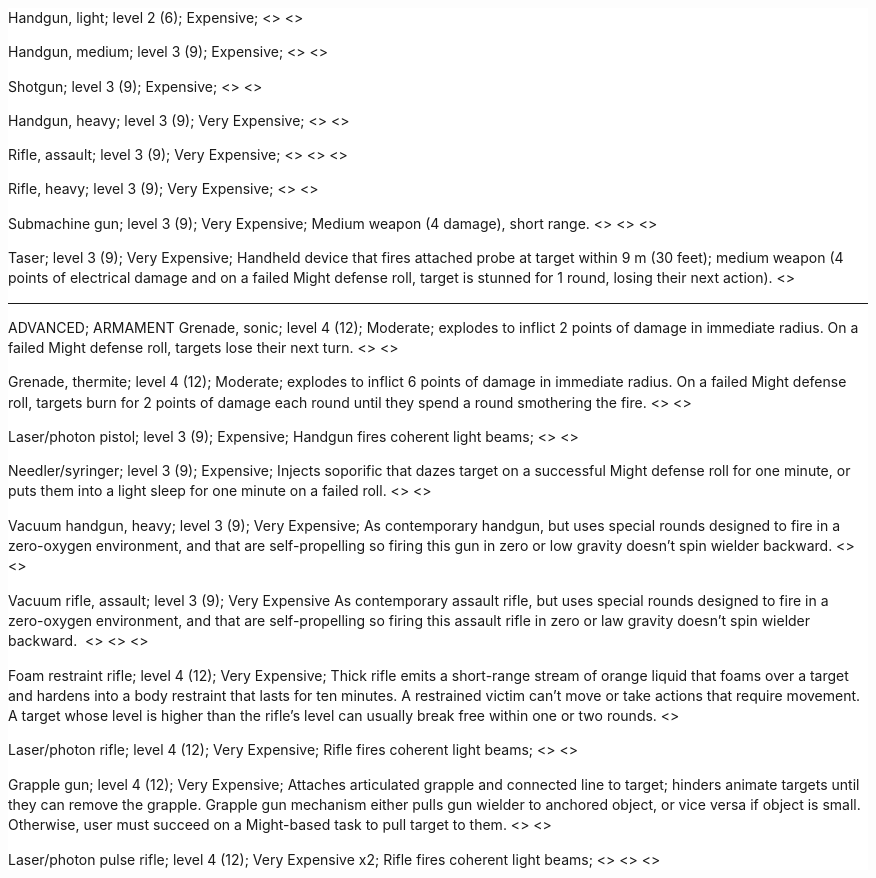 Handgun, light; level 2 (6); Expensive; <<Light weapon>> <<Short range>> 

Handgun, medium; level 3 (9); Expensive; <<Medium weapon>> <<Long range>>

Shotgun; level 3 (9); Expensive; <<Heavy weapon>> <<Immediate range>>

Handgun, heavy; level 3 (9); Very Expensive; <<Heavy weapon>> <<Long range>>

Rifle, assault; level 3 (9); Very Expensive; <<Heavy Weapon>> <<Long range>> <<Rapid-fire weapon>>

Rifle, heavy; level 3 (9); Very Expensive; <<Heavy weapon>> <<Very long range>>

Submachine gun; level 3 (9); Very Expensive; Medium weapon (4 damage), short range. <<Rapid-fire weapon>> <<Medium Weapon>> <<Short Range>>

Taser; level 3 (9); Very Expensive; Handheld device that fires attached probe at target within 9 m (30 feet); medium weapon (4 points of electrical damage and on a failed Might defense roll, target is stunned for 1 round, losing their next action). <<Medium weapon>>

---
ADVANCED; ARMAMENT
Grenade, sonic; level 4 (12); Moderate; explodes to inflict 2 points of damage in immediate radius. On a failed Might defense roll, targets lose their next turn. <<Can be thrown a short distance>> <<Single use>>

Grenade, thermite; level 4 (12); Moderate; explodes to inflict 6 points of damage in immediate radius. On a failed Might defense roll, targets burn for 2 points of damage each round until they spend a round smothering the fire. <<Single use>> <<Can be thrown a short distance>>

Laser/photon pistol; level 3 (9); Expensive; Handgun fires coherent light beams; <<Light weapon>> <<Long range>>

Needler/syringer; level 3 (9); Expensive; Injects soporific that dazes target on a successful Might defense roll for one minute, or puts them into a light sleep for one minute on a failed roll. <<Light weapon>> <<Long range>>

Vacuum handgun, heavy; level 3 (9); Very Expensive; As contemporary handgun, but uses special rounds designed to fire in a zero-oxygen environment, and that are self-propelling so firing this gun in zero or low gravity doesn’t spin wielder backward. <<Heavy weapon>> <<Long range>>

Vacuum rifle, assault; level 3 (9); Very Expensive As contemporary assault rifle, but uses special rounds designed to fire in a zero-oxygen environment, and that are self-propelling so firing this assault rifle in zero or law gravity doesn’t spin wielder backward.  <<Heavy Weapon>> <<Long range>> <<Rapid-fire weapon>>

Foam restraint rifle; level 4 (12); Very Expensive; Thick rifle emits a short-range stream of orange liquid that foams over a target and hardens into a body restraint that lasts for ten minutes. A restrained victim can’t move or take actions that require movement. A target whose level is higher than the rifle’s level can usually break free within one or two rounds. <<Short range>>

Laser/photon rifle; level 4 (12); Very Expensive; Rifle fires coherent light beams; <<Medium Weapon>> <<Very long range>>

Grapple gun; level 4 (12); Very Expensive;  Attaches articulated grapple and connected line to target; hinders animate targets until they can remove the grapple. Grapple gun mechanism either pulls gun wielder to anchored object, or vice versa if object is small. Otherwise, user must succeed on a Might-based task to pull target to them. <<Medium Weapon>> <<Long range>>

Laser/photon pulse rifle; level 4 (12); Very Expensive x2; Rifle fires coherent light beams; <<Heavy Weapon>> <<Long range>> <<Rapid-fire weapon>>
